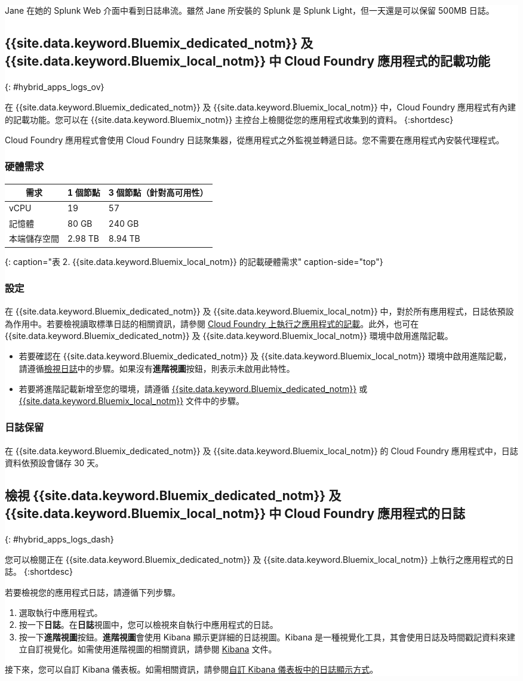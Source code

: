 Jane 在她的 Splunk Web 介面中看到日誌串流。雖然 Jane 所安裝的 Splunk 是 Splunk Light，但一天還是可以保留 500MB 日誌。

## {{site.data.keyword.Bluemix_dedicated_notm}} 及 {{site.data.keyword.Bluemix_local_notm}} 中 Cloud Foundry 應用程式的記載功能
{: #hybrid_apps_logs_ov}


在 {{site.data.keyword.Bluemix_dedicated_notm}} 及 {{site.data.keyword.Bluemix_local_notm}} 中，Cloud Foundry 應用程式有內建的記載功能。您可以在 {{site.data.keyword.Bluemix_notm}} 主控台上檢閱從您的應用程式收集到的資料。
{:shortdesc}

Cloud Foundry 應用程式會使用 Cloud Foundry 日誌聚集器，從應用程式之外監視並轉遞日誌。您不需要在應用程式內安裝代理程式。

### 硬體需求


| **需求** |    **1 個節點**     | **3 個節點（針對高可用性）** |
|-----------------|-------------------|-------------------|
| vCPU | 19 | 57 |
| 記憶體 | 80 GB | 240 GB |
| 本端儲存空間 | 2.98 TB | 8.94 TB |
{: caption="表 2. {{site.data.keyword.Bluemix_local_notm}} 的記載硬體需求" caption-side="top"}

### 設定

在 {{site.data.keyword.Bluemix_dedicated_notm}} 及 {{site.data.keyword.Bluemix_local_notm}} 中，對於所有應用程式，日誌依預設為作用中。若要檢視讀取標準日誌的相關資訊，請參閱 [Cloud Foundry 上執行之應用程式的記載](#logging_for_bluemix_apps)。此外，也可在 {{site.data.keyword.Bluemix_dedicated_notm}} 及 {{site.data.keyword.Bluemix_local_notm}} 環境中啟用進階記載。

* 若要確認在 {{site.data.keyword.Bluemix_dedicated_notm}} 及 {{site.data.keyword.Bluemix_local_notm}} 環境中啟用進階記載，請遵循[檢視日誌](#hybrid_apps_logs_dash)中的步驟。如果沒有**進階視圖**按鈕，則表示未啟用此特性。

* 若要將進階記載新增至您的環境，請遵循 [{{site.data.keyword.Bluemix_dedicated_notm}}](/docs/dedicated/index.html#dedicated) 或 [{{site.data.keyword.Bluemix_local_notm}}](/docs/local/index.html#local) 文件中的步驟。

### 日誌保留

在 {{site.data.keyword.Bluemix_dedicated_notm}} 及 {{site.data.keyword.Bluemix_local_notm}} 的 Cloud Foundry 應用程式中，日誌資料依預設會儲存 30 天。

## 檢視 {{site.data.keyword.Bluemix_dedicated_notm}} 及 {{site.data.keyword.Bluemix_local_notm}} 中 Cloud Foundry 應用程式的日誌
{: #hybrid_apps_logs_dash}

您可以檢閱正在 {{site.data.keyword.Bluemix_dedicated_notm}} 及 {{site.data.keyword.Bluemix_local_notm}} 上執行之應用程式的日誌。
{:shortdesc}

若要檢視您的應用程式日誌，請遵循下列步驟。
1. 選取執行中應用程式。
2. 按一下**日誌**。在**日誌**視圖中，您可以檢視來自執行中應用程式的日誌。
4. 按一下**進階視圖**按鈕。**進階視圖**會使用 Kibana 顯示更詳細的日誌視圖。Kibana 是一種視覺化工具，其會使用日誌及時間戳記資料來建立自訂視覺化。如需使用進階視圖的相關資訊，請參閱 [Kibana](https://www.elastic.co/guide/en/kibana/current/index.html) 文件。

接下來，您可以自訂 Kibana 儀表板。如需相關資訊，請參閱[自訂 Kibana 儀表板中的日誌顯示方式](/docs/containers/monitoringandlogging/container_ml_logs.html#container_ml_dash_logs_custom)。
